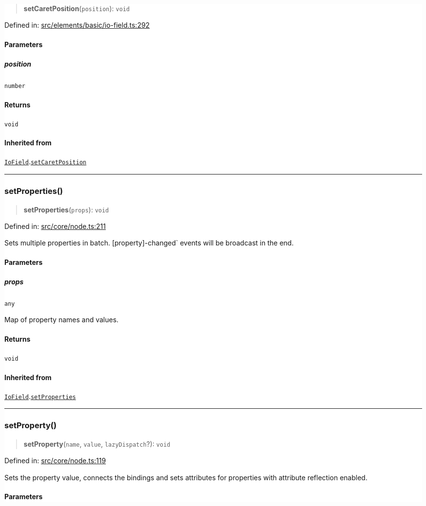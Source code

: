 > **setCaretPosition**(`position`): `void`

Defined in: [src/elements/basic/io-field.ts:292](https://github.com/io-gui/io/blob/main/src/elements/basic/io-field.ts#L292)

#### Parameters

##### position

`number`

#### Returns

`void`

#### Inherited from

[`IoField`](IoField.md).[`setCaretPosition`](IoField.md#setcaretposition)

***

### setProperties()

> **setProperties**(`props`): `void`

Defined in: [src/core/node.ts:211](https://github.com/io-gui/io/blob/main/src/core/node.ts#L211)

Sets multiple properties in batch.
[property]-changed` events will be broadcast in the end.

#### Parameters

##### props

`any`

Map of property names and values.

#### Returns

`void`

#### Inherited from

[`IoField`](IoField.md).[`setProperties`](IoField.md#setproperties)

***

### setProperty()

> **setProperty**(`name`, `value`, `lazyDispatch`?): `void`

Defined in: [src/core/node.ts:119](https://github.com/io-gui/io/blob/main/src/core/node.ts#L119)

Sets the property value, connects the bindings and sets attributes for properties with attribute reflection enabled.

#### Parameters
